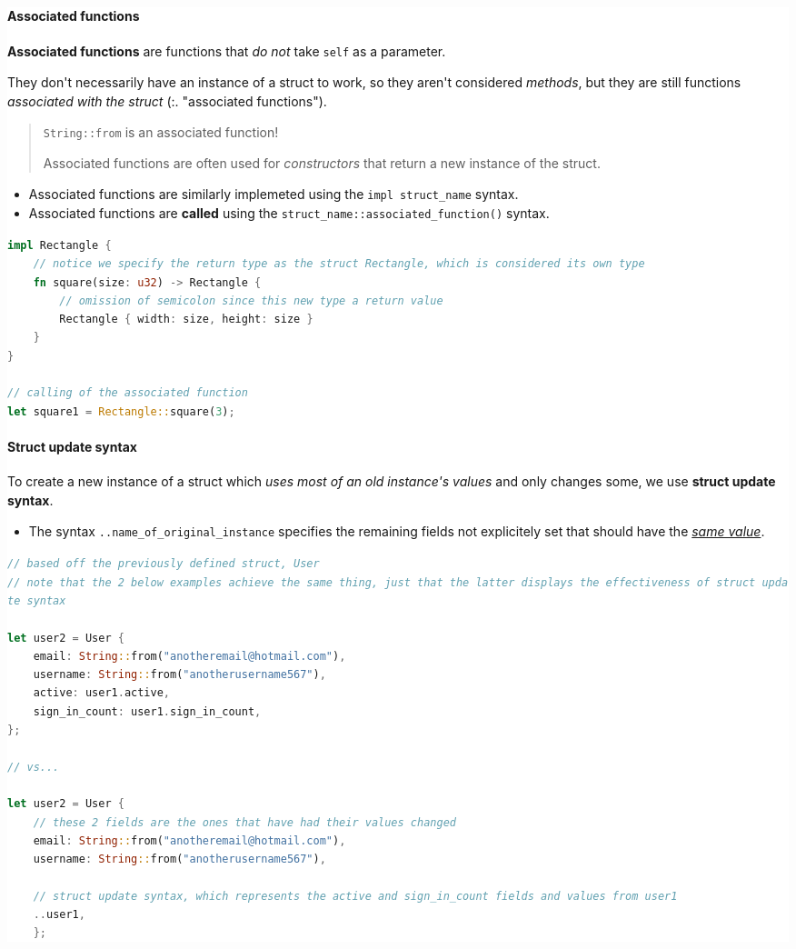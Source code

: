 #### Associated functions

**Associated functions** are functions that *do not* take `self` as a parameter. 

They don't necessarily have an instance of a struct to work, so they aren't considered *methods*, but they are still functions *associated with the struct* (:. "associated functions").

> `String::from` is an associated function!
>
> Associated functions are often used for *constructors* that return a new instance of the struct.

* Associated functions are similarly implemeted using the `impl struct_name` syntax.
* Associated functions are **called** using the `struct_name::associated_function()` syntax.

```rust
impl Rectangle {
    // notice we specify the return type as the struct Rectangle, which is considered its own type
    fn square(size: u32) -> Rectangle {
        // omission of semicolon since this new type a return value
        Rectangle { width: size, height: size }
    }
}

// calling of the associated function
let square1 = Rectangle::square(3);
```

#### Struct update syntax

To create a new instance of a struct which *uses most of an old instance's values* and only changes some, we use **struct update syntax**.
* The syntax `..name_of_original_instance` specifies the remaining fields not explicitely set that should have the <u>*same value*</u>.

```rust
// based off the previously defined struct, User
// note that the 2 below examples achieve the same thing, just that the latter displays the effectiveness of struct update syntax

let user2 = User {
    email: String::from("anotheremail@hotmail.com"),
    username: String::from("anotherusername567"),
    active: user1.active,
    sign_in_count: user1.sign_in_count,
};

// vs...

let user2 = User {
    // these 2 fields are the ones that have had their values changed
    email: String::from("anotheremail@hotmail.com"),
    username: String::from("anotherusername567"),

    // struct update syntax, which represents the active and sign_in_count fields and values from user1
    ..user1,
    };
```
